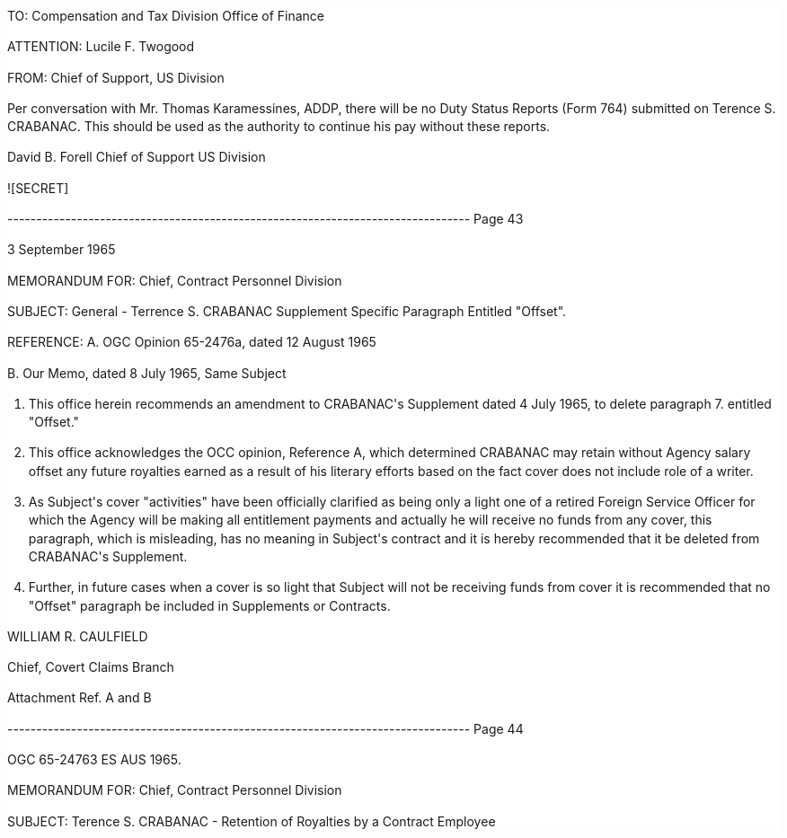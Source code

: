 TO: Compensation and Tax Division
Office of Finance

ATTENTION: Lucile F. Twogood

FROM: Chief of Support, US Division

Per conversation with Mr. Thomas Karamessines, ADDP, there will be no Duty Status Reports (Form 764) submitted on Terence S. CRABANAC. This should be used as the authority to continue his pay without these reports.

David B. Forell
Chief of Support
US Division

![SECRET]


-------------------------------------------------------------------------------- Page 43

3 September 1965

MEMORANDUM FOR: Chief, Contract Personnel Division

SUBJECT: General - Terrence S. CRABANAC Supplement Specific Paragraph Entitled "Offset".

REFERENCE: A. OGC Opinion 65-2476a, dated 12 August 1965

B. Our Memo, dated 8 July 1965, Same Subject

1. This office herein recommends an amendment to CRABANAC's Supplement dated 4 July 1965, to delete paragraph 7. entitled "Offset."

2. This office acknowledges the OCC opinion, Reference A, which determined CRABANAC may retain without Agency salary offset any future royalties earned as a result of his literary efforts based on the fact cover does not include role of a writer.

3. As Subject's cover "activities" have been officially clarified as being only a light one of a retired Foreign Service Officer for which the Agency will be making all entitlement payments and actually he will receive no funds from any cover, this paragraph, which is misleading, has no meaning in Subject's contract and it is hereby recommended that it be deleted from CRABANAC's Supplement.

4. Further, in future cases when a cover is so light that Subject will not be receiving funds from cover it is recommended that no "Offset" paragraph be included in Supplements or Contracts.

WILLIAM R. CAULFIELD

Chief, Covert Claims Branch

Attachment Ref. A and B


-------------------------------------------------------------------------------- Page 44

OGC 65-24763
ES AUS 1965.

MEMORANDUM FOR: Chief, Contract Personnel Division

SUBJECT: Terence S. CRABANAC - Retention of
Royalties by a Contract Employee
